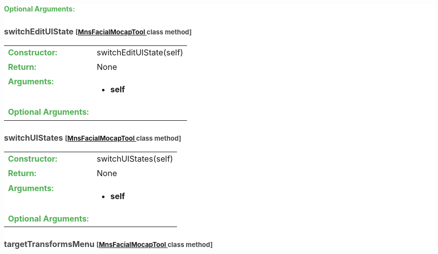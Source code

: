 </tr>

<tr><td><b><font color = #4caf50>Optional Arguments:  </font></b></td>

</tr>

</table></font>

<h5 id = "switchEditUIStateTARGET"></h5><font color = 464646 size = 3><b>switchEditUIState <font size = 2pt> [<a href="#MnsFacialMocapTool TARGET">MnsFacialMocapTool </a> class method] </font></font></b>

<font size = 3pt>

<table>

<tr><td><b><font color = #4caf50>Constructor:  </font></b></td><td>switchEditUIState(self)</td></tr>

<tr><td><b><font color = #4caf50>Return:  </font></b></td><td>None</td></tr>

<tr><td><b><font color = #4caf50>Arguments:  </font></b></td>

<td><ul>

<li><b>self</b></li>

</ul></td>

</tr>

<tr><td><b><font color = #4caf50>Optional Arguments:  </font></b></td>

</tr>

</table></font>

<h5 id = "switchUIStatesTARGET"></h5><font color = 464646 size = 3><b>switchUIStates <font size = 2pt> [<a href="#MnsFacialMocapTool TARGET">MnsFacialMocapTool </a> class method] </font></font></b>

<font size = 3pt>

<table>

<tr><td><b><font color = #4caf50>Constructor:  </font></b></td><td>switchUIStates(self)</td></tr>

<tr><td><b><font color = #4caf50>Return:  </font></b></td><td>None</td></tr>

<tr><td><b><font color = #4caf50>Arguments:  </font></b></td>

<td><ul>

<li><b>self</b></li>

</ul></td>

</tr>

<tr><td><b><font color = #4caf50>Optional Arguments:  </font></b></td>

</tr>

</table></font>

<h5 id = "targetTransformsMenuTARGET"></h5><font color = 464646 size = 3><b>targetTransformsMenu <font size = 2pt> [<a href="#MnsFacialMocapTool TARGET">MnsFacialMocapTool </a> class method] </font></font></b>

